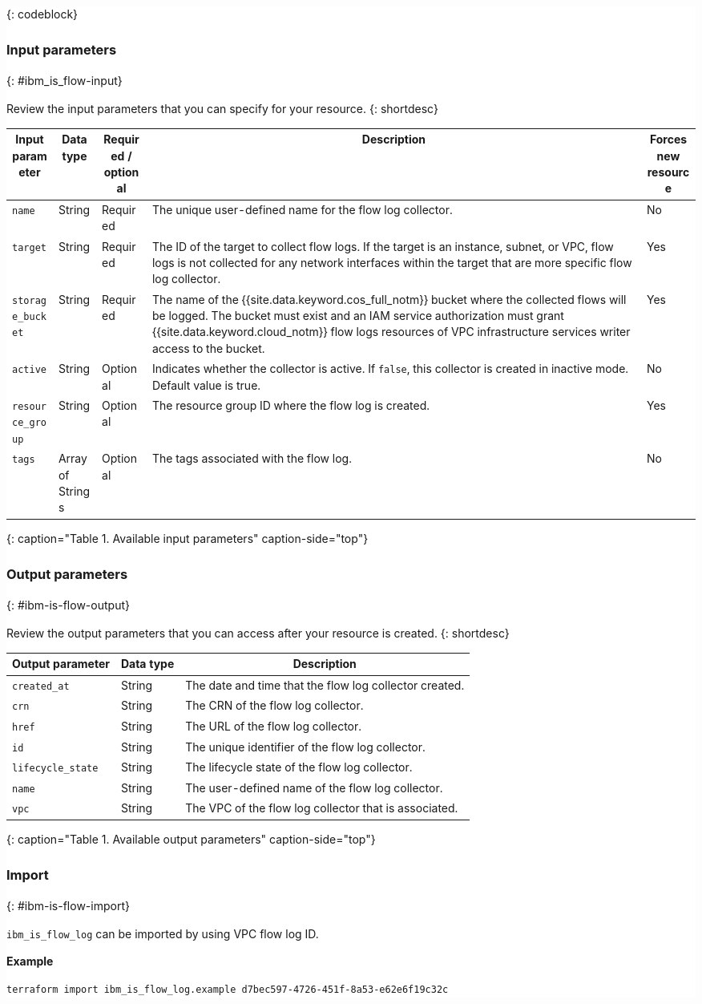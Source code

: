 {: codeblock}

### Input parameters
{: #ibm_is_flow-input}

Review the input parameters that you can specify for your resource. 
{: shortdesc}


| Input parameter | Data type | Required / optional | Description | Forces new resource |
| ------------- |-------------| ----- | -------------- | ------- |
| `name` | String | Required | The unique user-defined name for the flow log collector.| No |
| `target` | String | Required | The ID of the target to collect flow logs. If the target is an instance, subnet, or VPC, flow logs is not collected for any network interfaces within the target that are more specific flow log collector. | Yes |
| `storage_bucket` | String | Required | The name of the {{site.data.keyword.cos_full_notm}} bucket where the collected flows will be logged. The bucket must exist and an IAM service authorization must grant {{site.data.keyword.cloud_notm}} flow logs resources of VPC infrastructure services writer access to the bucket. | Yes |
| `active` | String | Optional | Indicates whether the collector is active. If `false`, this collector is created in inactive mode. Default value is true. | No |
| `resource_group` | String | Optional | The resource group ID where the flow log is created. | Yes |
| `tags` | Array of Strings | Optional | The tags associated with the flow log. | No |
{: caption="Table 1. Available input parameters" caption-side="top"}

### Output parameters
{: #ibm-is-flow-output}

Review the output parameters that you can access after your resource is created. 
{: shortdesc}

| Output parameter | Data type | Description |
| ------------- |-------------| -------------- |
| `created_at`| String| The date and time that the flow log collector created. |
| `crn` | String | The CRN of the flow log collector. |
| `href` | String | The URL of the flow log collector. |
| `id` | String | The unique identifier of the flow log collector. |
| `lifecycle_state` | String | The lifecycle state of the flow log collector. |
| `name`| String | The user-defined name of the flow log collector. |
| `vpc` | String | The VPC of the flow log collector that is associated. |
{: caption="Table 1. Available output parameters" caption-side="top"}

### Import
{: #ibm-is-flow-import}

`ibm_is_flow_log` can be imported by using VPC flow log ID.

**Example**

```
terraform import ibm_is_flow_log.example d7bec597-4726-451f-8a53-e62e6f19c32c
```
